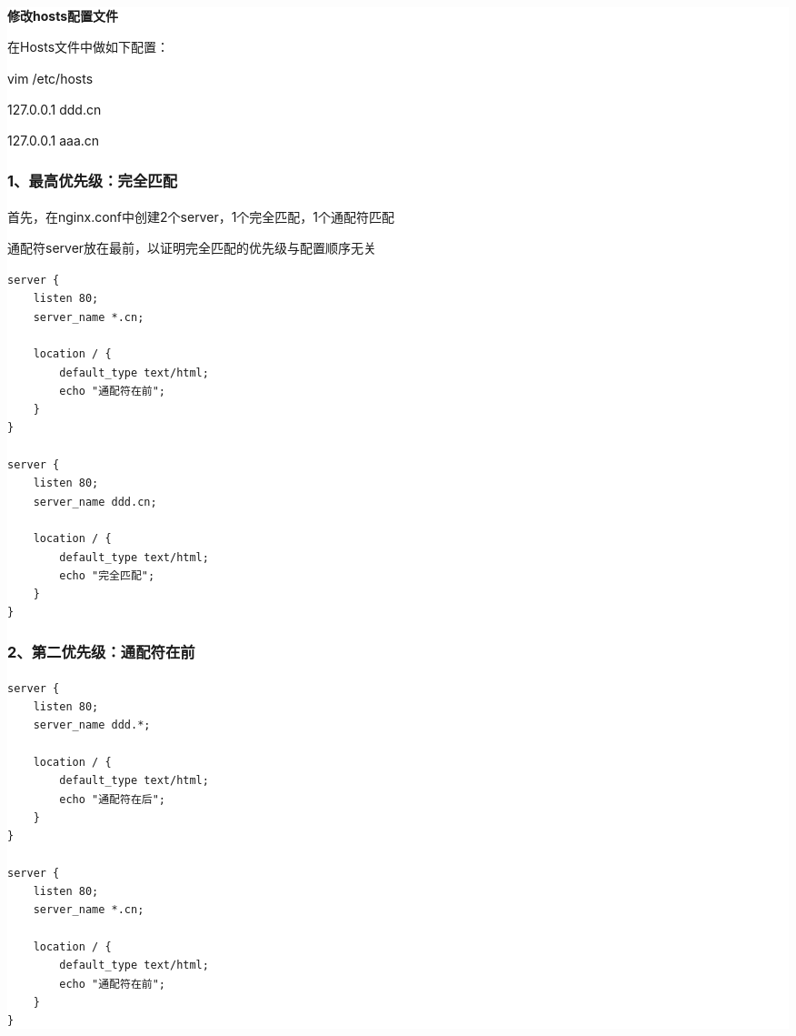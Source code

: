 **修改hosts配置文件**

在Hosts文件中做如下配置：

vim /etc/hosts

127.0.0.1 ddd.cn

127.0.0.1 aaa.cn

### 1、最高优先级：完全匹配

首先，在nginx.conf中创建2个server，1个完全匹配，1个通配符匹配

通配符server放在最前，以证明完全匹配的优先级与配置顺序无关

```
server {
    listen 80;
    server_name *.cn;
    
    location / {
        default_type text/html;
        echo "通配符在前";
    }
}

server {
    listen 80;
    server_name ddd.cn;
    
    location / {
        default_type text/html;
        echo "完全匹配";
    }
}
```

### 2、第二优先级：通配符在前

```
server {
    listen 80;
    server_name ddd.*;
    
    location / {
        default_type text/html;
        echo "通配符在后";
    }
}

server {
    listen 80;
    server_name *.cn;
    
    location / {
        default_type text/html;
        echo "通配符在前";
    }
}
```
